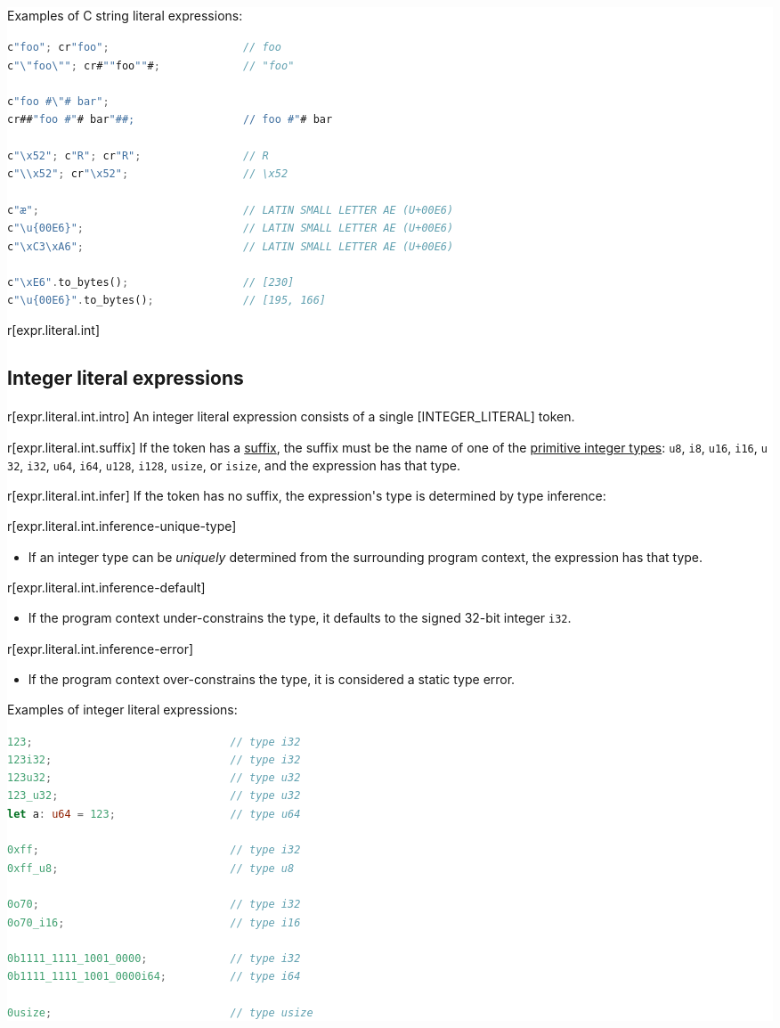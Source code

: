 Examples of C string literal expressions:

```rust
c"foo"; cr"foo";                     // foo
c"\"foo\""; cr#""foo""#;             // "foo"

c"foo #\"# bar";
cr##"foo #"# bar"##;                 // foo #"# bar

c"\x52"; c"R"; cr"R";                // R
c"\\x52"; cr"\x52";                  // \x52

c"æ";                                // LATIN SMALL LETTER AE (U+00E6)
c"\u{00E6}";                         // LATIN SMALL LETTER AE (U+00E6)
c"\xC3\xA6";                         // LATIN SMALL LETTER AE (U+00E6)

c"\xE6".to_bytes();                  // [230]
c"\u{00E6}".to_bytes();              // [195, 166]
```

r[expr.literal.int]
## Integer literal expressions

r[expr.literal.int.intro]
An integer literal expression consists of a single [INTEGER_LITERAL] token.

r[expr.literal.int.suffix]
If the token has a [suffix], the suffix must be the name of one of the [primitive integer types][numeric types]: `u8`, `i8`, `u16`, `i16`, `u32`, `i32`, `u64`, `i64`, `u128`, `i128`, `usize`, or `isize`, and the expression has that type.

r[expr.literal.int.infer]
If the token has no suffix, the expression's type is determined by type inference:

r[expr.literal.int.inference-unique-type]
* If an integer type can be _uniquely_ determined from the surrounding program context, the expression has that type.

r[expr.literal.int.inference-default]
* If the program context under-constrains the type, it defaults to the signed 32-bit integer `i32`.

r[expr.literal.int.inference-error]
* If the program context over-constrains the type, it is considered a static type error.

Examples of integer literal expressions:

```rust
123;                               // type i32
123i32;                            // type i32
123u32;                            // type u32
123_u32;                           // type u32
let a: u64 = 123;                  // type u64

0xff;                              // type i32
0xff_u8;                           // type u8

0o70;                              // type i32
0o70_i16;                          // type i16

0b1111_1111_1001_0000;             // type i32
0b1111_1111_1001_0000i64;          // type i64

0usize;                            // type usize
```


[Escape]: #escapes
[Simple escape]: #simple-escapes
[Simple escapes]: #simple-escapes
[8-bit escape]: #8-bit-escapes
[8-bit escapes]: #8-bit-escapes
[7-bit escape]: #7-bit-escapes
[7-bit escapes]: #7-bit-escapes
[Unicode escape]: #unicode-escapes
[Unicode escapes]: #unicode-escapes
[String continuation escape]: #string-continuation-escapes
[String continuation escapes]: #string-continuation-escapes
[boolean type]: ../types/boolean.md
[constant expression]: ../const_eval.md#constant-expressions
[CStr]: core::ffi::CStr
[floating-point types]: ../types/numeric.md#floating-point-types
[lint check]: ../attributes/diagnostics.md#lint-check-attributes
[literal tokens]: ../tokens.md#literals
[numeric cast]: operator-expr.md#numeric-cast
[numeric types]: ../types/numeric.md
[suffix]: ../tokens.md#suffixes
[negation operator]: operator-expr.md#negation-operators
[overflow]: operator-expr.md#overflow
[textual types]: ../types/textual.md
[Unicode scalar value]: http://www.unicode.org/glossary/#unicode_scalar_value
[Unicode scalar values]: http://www.unicode.org/glossary/#unicode_scalar_value
[`f32::from_str`]: ../../core/primitive.f32.md#method.from_str
[`f64::from_str`]: ../../core/primitive.f64.md#method.from_str